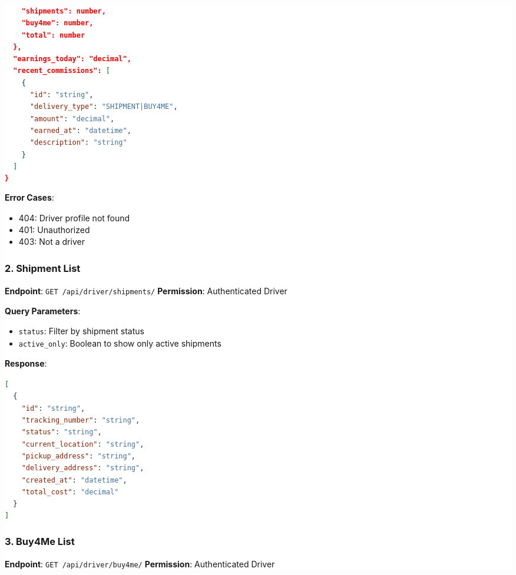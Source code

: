 ```json
    "shipments": number,
    "buy4me": number,
    "total": number
  },
  "earnings_today": "decimal",
  "recent_commissions": [
    {
      "id": "string",
      "delivery_type": "SHIPMENT|BUY4ME",
      "amount": "decimal",
      "earned_at": "datetime",
      "description": "string"
    }
  ]
}
```

**Error Cases**:

- 404: Driver profile not found
- 401: Unauthorized
- 403: Not a driver

### 2. Shipment List

**Endpoint**: `GET /api/driver/shipments/`
**Permission**: Authenticated Driver

**Query Parameters**:

- `status`: Filter by shipment status
- `active_only`: Boolean to show only active shipments

**Response**:

```json
[
  {
    "id": "string",
    "tracking_number": "string",
    "status": "string",
    "current_location": "string",
    "pickup_address": "string",
    "delivery_address": "string",
    "created_at": "datetime",
    "total_cost": "decimal"
  }
]
```

### 3. Buy4Me List

**Endpoint**: `GET /api/driver/buy4me/`
**Permission**: Authenticated Driver
